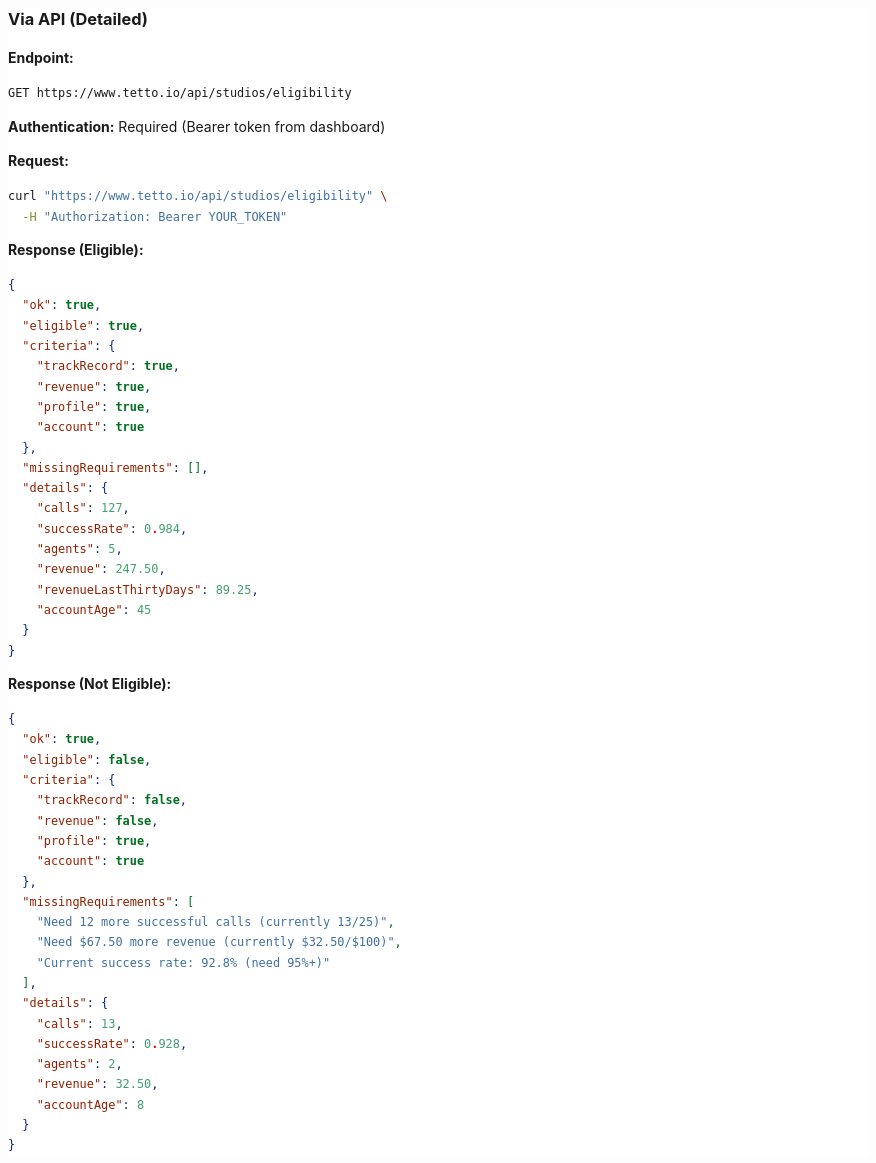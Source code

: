 ### Via API (Detailed)

**Endpoint:**
```
GET https://www.tetto.io/api/studios/eligibility
```

**Authentication:** Required (Bearer token from dashboard)

**Request:**
```bash
curl "https://www.tetto.io/api/studios/eligibility" \
  -H "Authorization: Bearer YOUR_TOKEN"
```

**Response (Eligible):**
```json
{
  "ok": true,
  "eligible": true,
  "criteria": {
    "trackRecord": true,
    "revenue": true,
    "profile": true,
    "account": true
  },
  "missingRequirements": [],
  "details": {
    "calls": 127,
    "successRate": 0.984,
    "agents": 5,
    "revenue": 247.50,
    "revenueLastThirtyDays": 89.25,
    "accountAge": 45
  }
}
```

**Response (Not Eligible):**
```json
{
  "ok": true,
  "eligible": false,
  "criteria": {
    "trackRecord": false,
    "revenue": false,
    "profile": true,
    "account": true
  },
  "missingRequirements": [
    "Need 12 more successful calls (currently 13/25)",
    "Need $67.50 more revenue (currently $32.50/$100)",
    "Current success rate: 92.8% (need 95%+)"
  ],
  "details": {
    "calls": 13,
    "successRate": 0.928,
    "agents": 2,
    "revenue": 32.50,
    "accountAge": 8
  }
}
```
